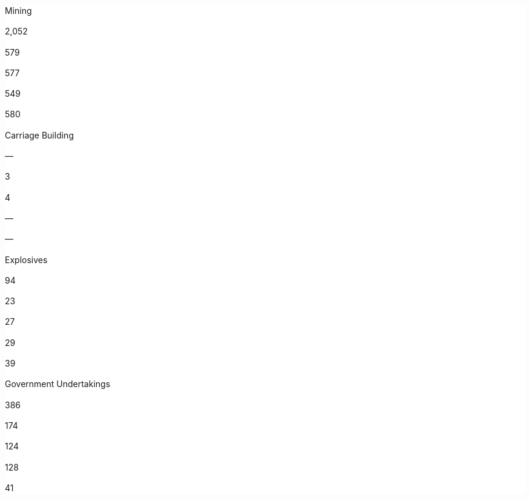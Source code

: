 </tr>

<tr>

<td><p>Mining</p></td>

<td><p>2,052</p></td>

<td><p>579</p></td>

<td><p>577</p></td>

<td><p>549</p></td>

<td><p>580</p></td>

</tr>

<tr>

<td><p>Carriage Building</p></td>

<td><p>&#x2014;</p></td>

<td><p>3</p></td>

<td><p>4</p></td>

<td><p>&#x2014;</p></td>

<td><p>&#x2014;</p></td>

</tr>

<tr>

<td><p>Explosives</p></td>

<td><p>94</p></td>

<td><p>23</p></td>

<td><p>27</p></td>

<td><p>29</p></td>

<td><p>39</p></td>

</tr>

<tr>

<td><p>Government Undertakings</p></td>

<td><p>386</p></td>

<td><p>174</p></td>

<td><p>124</p></td>

<td><p>128</p></td>

<td><p>41</p></td>

</tr>
